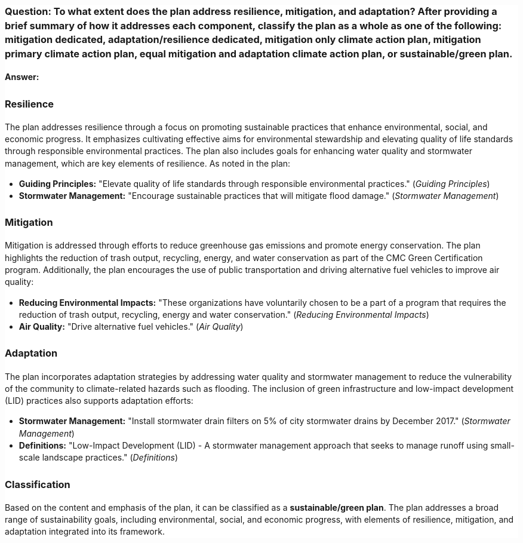 ### Question: To what extent does the plan address resilience, mitigation, and adaptation? After providing a brief summary of how it addresses each component, classify the plan as a whole as one of the following: mitigation dedicated, adaptation/resilience dedicated, mitigation only climate action plan, mitigation primary climate action plan, equal mitigation and adaptation climate action plan, or sustainable/green plan.
**Answer:**
### Resilience

The plan addresses resilience through a focus on promoting sustainable practices that enhance environmental, social, and economic progress. It emphasizes cultivating effective aims for environmental stewardship and elevating quality of life standards through responsible environmental practices. The plan also includes goals for enhancing water quality and stormwater management, which are key elements of resilience. As noted in the plan:

- **Guiding Principles:** "Elevate quality of life standards through responsible environmental practices." (_Guiding Principles_)
- **Stormwater Management:** "Encourage sustainable practices that will mitigate flood damage." (_Stormwater Management_)

### Mitigation

Mitigation is addressed through efforts to reduce greenhouse gas emissions and promote energy conservation. The plan highlights the reduction of trash output, recycling, energy, and water conservation as part of the CMC Green Certification program. Additionally, the plan encourages the use of public transportation and driving alternative fuel vehicles to improve air quality:

- **Reducing Environmental Impacts:** "These organizations have voluntarily chosen to be a part of a program that requires the reduction of trash output, recycling, energy and water conservation." (_Reducing Environmental Impacts_)
- **Air Quality:** "Drive alternative fuel vehicles." (_Air Quality_)

### Adaptation

The plan incorporates adaptation strategies by addressing water quality and stormwater management to reduce the vulnerability of the community to climate-related hazards such as flooding. The inclusion of green infrastructure and low-impact development (LID) practices also supports adaptation efforts:

- **Stormwater Management:** "Install stormwater drain filters on 5% of city stormwater drains by December 2017." (_Stormwater Management_)
- **Definitions:** "Low-Impact Development (LID) - A stormwater management approach that seeks to manage runoff using small-scale landscape practices." (_Definitions_)

### Classification

Based on the content and emphasis of the plan, it can be classified as a **sustainable/green plan**. The plan addresses a broad range of sustainability goals, including environmental, social, and economic progress, with elements of resilience, mitigation, and adaptation integrated into its framework.
